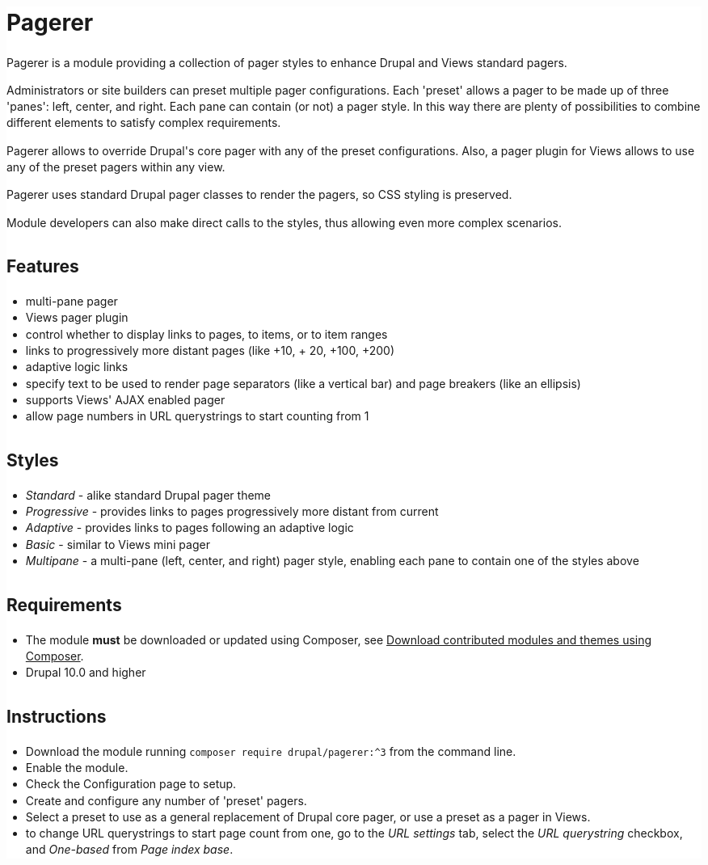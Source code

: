 Pagerer
=======

Pagerer is a module providing a collection of pager styles to enhance Drupal
and Views standard pagers.

Administrators or site builders can preset multiple pager configurations. Each
'preset' allows a pager to be made up of three 'panes': left, center, and
right. Each pane can contain (or not) a pager style. In this way there are
plenty of possibilities to combine different elements to satisfy complex
requirements.

Pagerer allows to override Drupal's core pager with any of the preset
configurations. Also, a pager plugin for Views allows to use any of the preset
pagers within any view.

Pagerer uses standard Drupal pager classes to render the pagers, so CSS styling
is preserved.

Module developers can also make direct calls to the styles, thus allowing
even more complex scenarios.

Features
--------
- multi-pane pager
- Views pager plugin
- control whether to display links to pages, to items, or to item ranges
- links to progressively more distant pages (like +10, + 20, +100, +200)
- adaptive logic links
- specify text to be used to render page separators (like a vertical bar)
  and page breakers (like an ellipsis)
- supports Views' AJAX enabled pager
- allow page numbers in URL querystrings to start counting from 1

Styles
------
- _Standard_    - alike standard Drupal pager theme
- _Progressive_ - provides links to pages progressively more distant from current
- _Adaptive_    - provides links to pages following an adaptive logic
- _Basic_       - similar to Views mini pager
- _Multipane_   - a multi-pane (left, center, and right) pager style, enabling
                  each pane to contain one of the styles above

Requirements
------------
- The module **must** be downloaded or updated using Composer, see [Download contributed modules and themes using Composer](https://www.drupal.org/node/2718229#adding-modules).
- Drupal 10.0 and higher

Instructions
------------
- Download the module running ```composer require drupal/pagerer:^3``` from the command line.
- Enable the module.
- Check the Configuration page to setup.
- Create and configure any number of 'preset' pagers.
- Select a preset to use as a general replacement of Drupal core pager, or
  use a preset as a pager in Views.
- to change URL querystrings to start page count from one, go to the _URL settings_
  tab, select the _URL querystring_ checkbox, and _One-based_ from _Page index base_.
